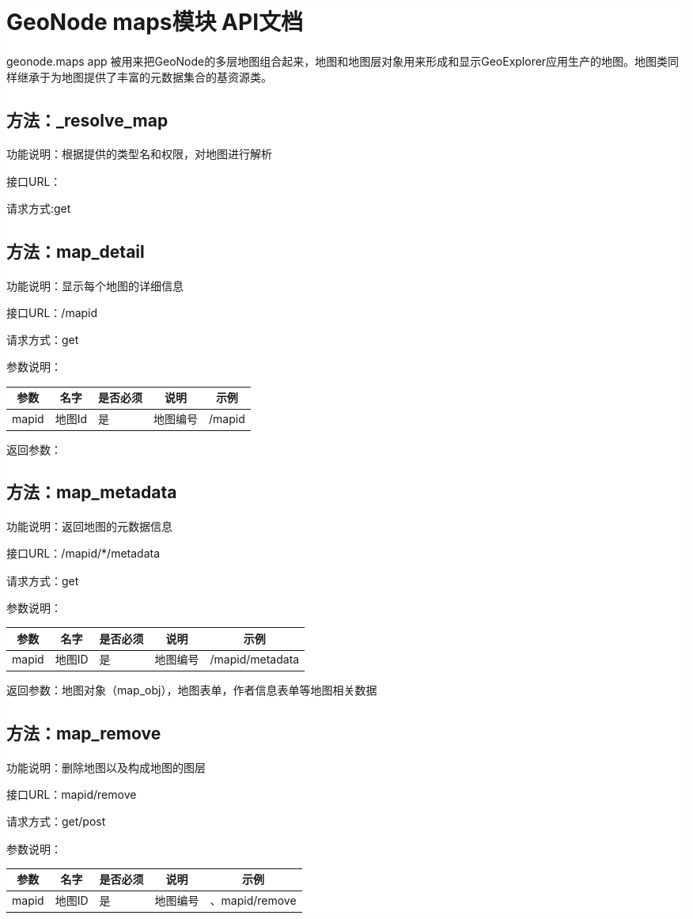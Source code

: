 # GeoNode maps模块 API文档

geonode.maps app 被用来把GeoNode的多层地图组合起来，地图和地图层对象用来形成和显示GeoExplorer应用生产的地图。地图类同样继承于为地图提供了丰富的元数据集合的基资源类。

## 方法：_resolve_map
功能说明：根据提供的类型名和权限，对地图进行解析

接口URL：

请求方式:get

## 方法：map_detail
功能说明：显示每个地图的详细信息

接口URL：/mapid

请求方式：get

参数说明：

| 参数 | 名字 | 是否必须 | 说明 | 示例 |
| --- | --- | --- | --- | --- |
| mapid | 地图Id | 是 | 地图编号 | /mapid |
 
返回参数：

## 方法：map_metadata
功能说明：返回地图的元数据信息

接口URL：/mapid/*/metadata

请求方式：get

参数说明：

| 参数 | 名字 | 是否必须 | 说明 | 示例 |
| --- | --- | --- | --- | --- |
|mapid |地图ID|是|地图编号|/mapid/metadata|

返回参数：地图对象（map_obj），地图表单，作者信息表单等地图相关数据

## 方法：map_remove
功能说明：删除地图以及构成地图的图层

接口URL：mapid/remove

请求方式：get/post

参数说明：

| 参数 | 名字 | 是否必须 | 说明 | 示例 |
| --- | --- | --- | --- | --- |
|mapid|地图ID|是|地图编号|、mapid/remove|

